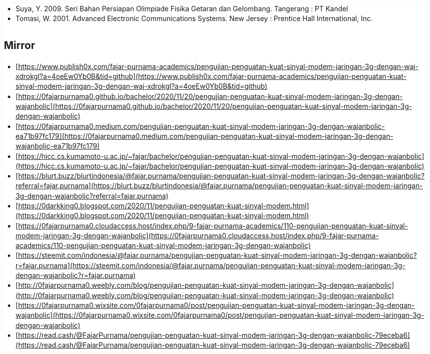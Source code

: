 *   Suya, Y. 2009\. Seri Bahan Persiapan Olimpiade Fisika Getaran dan Gelombang. Tangerang : PT Kandel
*   Tomasi, W. 2001\. Advanced Electronic Communications Systems. New Jersey : Prentice Hall International, Inc.

## Mirror

*   [https://www.publish0x.com/fajar-purnama-academics/pengujian-penguatan-kuat-sinyal-modem-jaringan-3g-dengan-waj-xdrokgl?a=4oeEw0Yb0B&tid=github](https://www.publish0x.com/fajar-purnama-academics/pengujian-penguatan-kuat-sinyal-modem-jaringan-3g-dengan-waj-xdrokgl?a=4oeEw0Yb0B&tid=github)
*   [https://0fajarpurnama0.github.io/bachelor/2020/11/20/pengujian-penguatan-kuat-sinyal-modem-jaringan-3g-dengan-wajanbolic](https://0fajarpurnama0.github.io/bachelor/2020/11/20/pengujian-penguatan-kuat-sinyal-modem-jaringan-3g-dengan-wajanbolic)
*   [https://0fajarpurnama0.medium.com/pengujian-penguatan-kuat-sinyal-modem-jaringan-3g-dengan-wajanbolic-ea71b97fc179](https://0fajarpurnama0.medium.com/pengujian-penguatan-kuat-sinyal-modem-jaringan-3g-dengan-wajanbolic-ea71b97fc179)
*   [https://hicc.cs.kumamoto-u.ac.jp/~fajar/bachelor/pengujian-penguatan-kuat-sinyal-modem-jaringan-3g-dengan-wajanbolic](https://hicc.cs.kumamoto-u.ac.jp/~fajar/bachelor/pengujian-penguatan-kuat-sinyal-modem-jaringan-3g-dengan-wajanbolic)
*   [https://blurt.buzz/blurtindonesia/@fajar.purnama/pengujian-penguatan-kuat-sinyal-modem-jaringan-3g-dengan-wajanbolic?referral=fajar.purnama](https://blurt.buzz/blurtindonesia/@fajar.purnama/pengujian-penguatan-kuat-sinyal-modem-jaringan-3g-dengan-wajanbolic?referral=fajar.purnama)
*   [https://0darkking0.blogspot.com/2020/11/pengujian-penguatan-kuat-sinyal-modem.html](https://0darkking0.blogspot.com/2020/11/pengujian-penguatan-kuat-sinyal-modem.html)
*   [https://0fajarpurnama0.cloudaccess.host/index.php/9-fajar-purnama-academics/110-pengujian-penguatan-kuat-sinyal-modem-jaringan-3g-dengan-wajanbolic](https://0fajarpurnama0.cloudaccess.host/index.php/9-fajar-purnama-academics/110-pengujian-penguatan-kuat-sinyal-modem-jaringan-3g-dengan-wajanbolic)
*   [https://steemit.com/indonesia/@fajar.purnama/pengujian-penguatan-kuat-sinyal-modem-jaringan-3g-dengan-wajanbolic?r=fajar.purnama](https://steemit.com/indonesia/@fajar.purnama/pengujian-penguatan-kuat-sinyal-modem-jaringan-3g-dengan-wajanbolic?r=fajar.purnama)
*   [http://0fajarpurnama0.weebly.com/blog/pengujian-penguatan-kuat-sinyal-modem-jaringan-3g-dengan-wajanbolic](http://0fajarpurnama0.weebly.com/blog/pengujian-penguatan-kuat-sinyal-modem-jaringan-3g-dengan-wajanbolic)
*   [https://0fajarpurnama0.wixsite.com/0fajarpurnama0/post/pengujian-penguatan-kuat-sinyal-modem-jaringan-3g-dengan-wajanbolic](https://0fajarpurnama0.wixsite.com/0fajarpurnama0/post/pengujian-penguatan-kuat-sinyal-modem-jaringan-3g-dengan-wajanbolic)
*   [https://read.cash/@FajarPurnama/pengujian-penguatan-kuat-sinyal-modem-jaringan-3g-dengan-wajanbolic-79eceba6](https://read.cash/@FajarPurnama/pengujian-penguatan-kuat-sinyal-modem-jaringan-3g-dengan-wajanbolic-79eceba6)